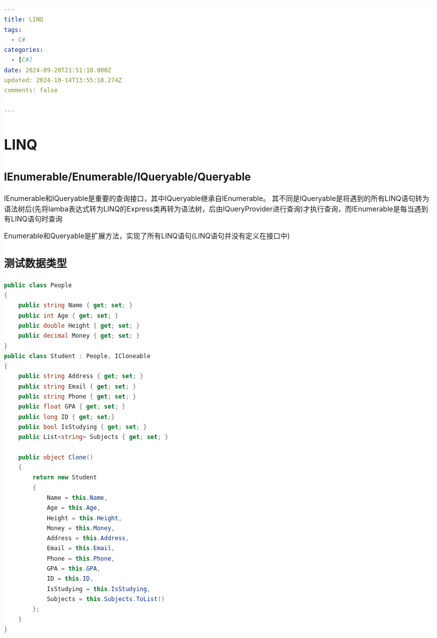 ```yaml
---
title: LINQ
tags:
  - C#
categories:
  - [C#]
date: 2024-09-20T21:51:10.000Z
updated: 2024-10-14T13:55:18.274Z
comments: false

---
```



# LINQ

## IEnumerable/Enumerable/IQueryable/Queryable

IEnumerable和IQueryable是重要的查询接口，其中IQueryable继承自IEnumerable。
其不同是IQueryable是将遇到的所有LINQ语句转为语法树后(先将lamba表达式转为LINQ的Express类再转为语法树，后由IQueryProvider进行查询)才执行查询，而IEnumerable是每当遇到有LINQ语句时查询

Enumerable和Queryable是扩展方法，实现了所有LINQ语句(LINQ语句并没有定义在接口中)

## 测试数据类型

```c#
public class People
{
    public string Name { get; set; }
    public int Age { get; set; }
    public double Height { get; set; }
    public decimal Money { get; set; }
}
public class Student : People, ICloneable
{
    public string Address { get; set; }
    public string Email { get; set; }
    public string Phone { get; set; }
    public float GPA { get; set; }
    public long ID { get; set;}
    public bool IsStudying { get; set; }
    public List<string> Subjects { get; set; }

    public object Clone()
    {
        return new Student
        {
            Name = this.Name,
            Age = this.Age,
            Height = this.Height,
            Money = this.Money,
            Address = this.Address,
            Email = this.Email,
            Phone = this.Phone,
            GPA = this.GPA,
            ID = this.ID,
            IsStudying = this.IsStudying,
            Subjects = this.Subjects.ToList()
        };
    }
}
```